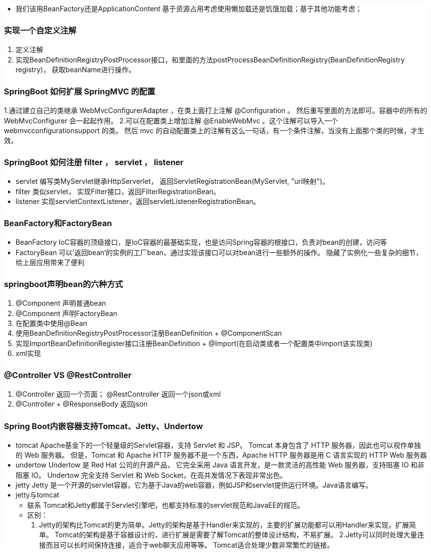 - 我们该用BeanFactory还是ApplicationContent
     基于资源占用考虑使用懒加载还是饥饿加载；基于其他功能考虑；
     
### 实现一个自定义注解
1. 定义注解
2. 实现BeanDefinitionRegistryPostProcessor接口，和里面的方法postProcessBeanDefinitionRegistry(BeanDefinitionRegistry registry)，
   获取beanName进行操作。
   
###  SpringBoot 如何扩展 SpringMVC 的配置
1.通过建立自己的类继承 WebMvcConfigurerAdapter ，在类上面打上注解 @Configuration 。
   然后重写里面的方法即可。容器中的所有的 WebMvcConfigurer 会一起起作用。
2.可以在配置类上增加注解 @EnableWebMvc 。这个注解可以导入一个 webmvcconfigurationsupport 的类。
   然后 mvc 的自动配置类上的注解有这么一句话，有一个条件注解，当没有上面那个类的时候，才生效。
   
###  SpringBoot 如何注册 filter ， servlet ， listener
- servlet
    编写类MyServlet继承HttpServerlet， 返回ServletRegistrationBean(MyServlet, "url映射")。
- filter
    类似servlet， 实现Filter接口，返回FilterRegistrationBean。
- listener
    实现servletContextListener，返回servletListenerRegistrationBean。
    
    
### BeanFactory和FactoryBean
- BeanFactory
    IoC容器的顶级接口，是IoC容器的最基础实现，也是访问Spring容器的根接口，负责对bean的创建，访问等
- FactoryBean
    可以’返回bean‘的实例的工厂bean，通过实现该接口可以对bean进行一些额外的操作。 隐藏了实例化一些复杂的细节，给上层应用带来了便利
    
 ### springboot声明bean的六种方式
 1. @Component 声明普通bean
 2. @Component 声明FactoryBean
 3. 在配置类中使用@Bean
 4. 使用BeanDefinitionRegistryPostProcessor注册BeanDefinition + @ComponentScan
 5. 实现ImportBeanDefinitionRegister接口注册BeanDefinition + @Import(在启动类或者一个配置类中import该实现类)
 6. xml实现
 
 ### @Controller VS @RestController
 1. @Controller 返回一个页面； @RestController 返回一个json或xml
 2. @Controller + @ResponseBody 返回json

### Spring Boot内嵌容器支持Tomcat、Jetty、Undertow
- tomcat
   Apache基金下的一个轻量级的Servlet容器，支持 Servlet 和 JSP。
   Tomcat 本身包含了 HTTP 服务器，因此也可以视作单独的 Web 服务器。
   但是，Tomcat 和 Apache HTTP 服务器不是一个东西，Apache HTTP 服务器是用 C 语言实现的 HTTP Web 服务器
- undertow
   Undertow 是 Red Hat 公司的开源产品， 它完全采用 Java 语言开发，是一款灵活的高性能 Web 服务器，支持阻塞 IO 和非阻塞 IO。
   Undertow 完全支持 Servlet 和 Web Socket，在高并发情况下表现非常出色。
- jetty
   Jetty 是一个开源的servlet容器，它为基于Java的web容器，例如JSP和servlet提供运行环境。Java语言编写。
- jetty与tomcat
  - 联系
     Tomcat和Jetty都属于Servlet引擎吧，也都支持标准的servlet规范和JavaEE的规范。
  - 区别：
     1. Jetty的架构比Tomcat的更为简单。Jetty的架构是基于Handler来实现的，主要的扩展功能都可以用Handler来实现，扩展简单。
        Tomcat的架构是基于容器设计的，进行扩展是需要了解Tomcat的整体设计结构，不易扩展。
     2.Jetty可以同时处理大量连接而且可以长时间保持连接，适合于web聊天应用等等。
       Tomcat适合处理少数非常繁忙的链接。
       